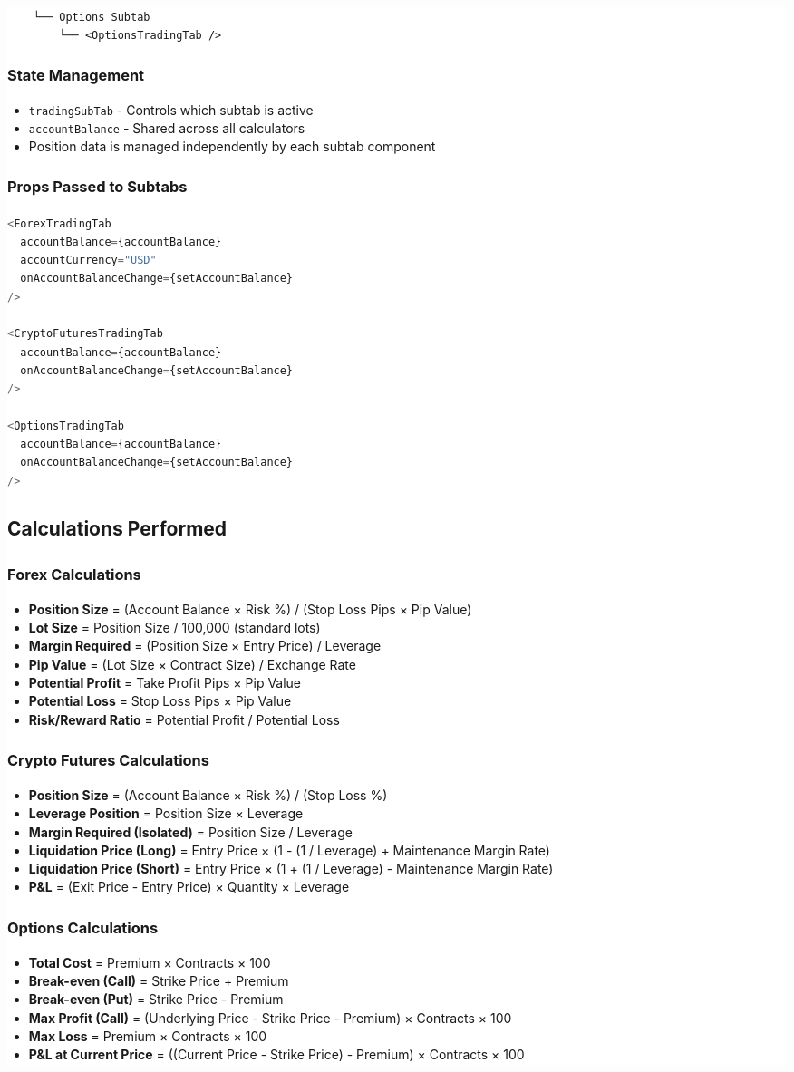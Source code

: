 ```
    └── Options Subtab
        └── <OptionsTradingTab />
```

### State Management
- `tradingSubTab` - Controls which subtab is active
- `accountBalance` - Shared across all calculators
- Position data is managed independently by each subtab component

### Props Passed to Subtabs
```typescript
<ForexTradingTab 
  accountBalance={accountBalance}
  accountCurrency="USD"
  onAccountBalanceChange={setAccountBalance}
/>

<CryptoFuturesTradingTab 
  accountBalance={accountBalance}
  onAccountBalanceChange={setAccountBalance}
/>

<OptionsTradingTab 
  accountBalance={accountBalance}
  onAccountBalanceChange={setAccountBalance}
/>
```

## Calculations Performed

### Forex Calculations
- **Position Size** = (Account Balance × Risk %) / (Stop Loss Pips × Pip Value)
- **Lot Size** = Position Size / 100,000 (standard lots)
- **Margin Required** = (Position Size × Entry Price) / Leverage
- **Pip Value** = (Lot Size × Contract Size) / Exchange Rate
- **Potential Profit** = Take Profit Pips × Pip Value
- **Potential Loss** = Stop Loss Pips × Pip Value
- **Risk/Reward Ratio** = Potential Profit / Potential Loss

### Crypto Futures Calculations
- **Position Size** = (Account Balance × Risk %) / (Stop Loss %)
- **Leverage Position** = Position Size × Leverage
- **Margin Required (Isolated)** = Position Size / Leverage
- **Liquidation Price (Long)** = Entry Price × (1 - (1 / Leverage) + Maintenance Margin Rate)
- **Liquidation Price (Short)** = Entry Price × (1 + (1 / Leverage) - Maintenance Margin Rate)
- **P&L** = (Exit Price - Entry Price) × Quantity × Leverage

### Options Calculations
- **Total Cost** = Premium × Contracts × 100
- **Break-even (Call)** = Strike Price + Premium
- **Break-even (Put)** = Strike Price - Premium
- **Max Profit (Call)** = (Underlying Price - Strike Price - Premium) × Contracts × 100
- **Max Loss** = Premium × Contracts × 100
- **P&L at Current Price** = ((Current Price - Strike Price) - Premium) × Contracts × 100
